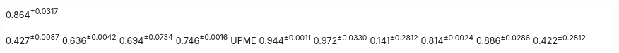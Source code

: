 <span class="ltx_text" id="S3.T1.62.62.62.2.1" style="font-size:90%;">0.864</span><sup class="ltx_sup" id="S3.T1.62.62.62.2.2"><span class="ltx_text ltx_font_italic" id="S3.T1.62.62.62.2.2.1" style="font-size:90%;">±0.0317</span></sup>
</td>
<td class="ltx_td ltx_align_center ltx_border_r" id="S3.T1.63.63.63.3" style="padding-top:0.45pt;padding-bottom:0.45pt;">
<span class="ltx_text" id="S3.T1.63.63.63.3.1" style="font-size:90%;">0.427</span><sup class="ltx_sup" id="S3.T1.63.63.63.3.2"><span class="ltx_text ltx_font_italic" id="S3.T1.63.63.63.3.2.1" style="font-size:90%;">±0.0087</span></sup>
</td>
<td class="ltx_td ltx_align_center" id="S3.T1.64.64.64.4" style="padding-top:0.45pt;padding-bottom:0.45pt;">
<span class="ltx_text" id="S3.T1.64.64.64.4.1" style="font-size:90%;">0.636</span><sup class="ltx_sup" id="S3.T1.64.64.64.4.2"><span class="ltx_text ltx_font_italic" id="S3.T1.64.64.64.4.2.1" style="font-size:90%;">±0.0042</span></sup>
</td>
<td class="ltx_td ltx_align_center" id="S3.T1.65.65.65.5" style="padding-top:0.45pt;padding-bottom:0.45pt;">
<span class="ltx_text" id="S3.T1.65.65.65.5.1" style="font-size:90%;">0.694</span><sup class="ltx_sup" id="S3.T1.65.65.65.5.2"><span class="ltx_text ltx_font_italic" id="S3.T1.65.65.65.5.2.1" style="font-size:90%;">±0.0734</span></sup>
</td>
<td class="ltx_td ltx_align_center" id="S3.T1.66.66.66.6" style="padding-top:0.45pt;padding-bottom:0.45pt;">
<span class="ltx_text" id="S3.T1.66.66.66.6.1" style="font-size:90%;">0.746</span><sup class="ltx_sup" id="S3.T1.66.66.66.6.2"><span class="ltx_text ltx_font_italic" id="S3.T1.66.66.66.6.2.1" style="font-size:90%;">±0.0016</span></sup>
</td>
</tr>
<tr class="ltx_tr" id="S3.T1.72.72.72">
<td class="ltx_td ltx_align_left ltx_border_bb ltx_border_r" id="S3.T1.72.72.72.7" style="padding-top:0.45pt;padding-bottom:0.45pt;"><span class="ltx_text" id="S3.T1.72.72.72.7.1" style="font-size:90%;">UPME</span></td>
<td class="ltx_td ltx_align_center ltx_border_bb" id="S3.T1.67.67.67.1" style="padding-top:0.45pt;padding-bottom:0.45pt;"><span class="ltx_text ltx_font_bold ltx_framed ltx_framed_underline" id="S3.T1.67.67.67.1.1" style="font-size:90%;">0.944<sup class="ltx_sup" id="S3.T1.67.67.67.1.1.2"><span class="ltx_text ltx_font_medium ltx_font_italic" id="S3.T1.67.67.67.1.1.2.1">±0.0011</span></sup></span></td>
<td class="ltx_td ltx_align_center ltx_border_bb" id="S3.T1.68.68.68.2" style="padding-top:0.45pt;padding-bottom:0.45pt;"><span class="ltx_text ltx_font_bold ltx_framed ltx_framed_underline" id="S3.T1.68.68.68.2.1" style="font-size:90%;">0.972<sup class="ltx_sup" id="S3.T1.68.68.68.2.1.2"><span class="ltx_text ltx_font_medium ltx_font_italic" id="S3.T1.68.68.68.2.1.2.1">±0.0330</span></sup></span></td>
<td class="ltx_td ltx_align_center ltx_border_bb ltx_border_r" id="S3.T1.69.69.69.3" style="padding-top:0.45pt;padding-bottom:0.45pt;"><span class="ltx_text ltx_font_bold ltx_framed ltx_framed_underline" id="S3.T1.69.69.69.3.1" style="font-size:90%;">0.141<sup class="ltx_sup" id="S3.T1.69.69.69.3.1.2"><span class="ltx_text ltx_font_medium ltx_font_italic" id="S3.T1.69.69.69.3.1.2.1">±0.2812</span></sup></span></td>
<td class="ltx_td ltx_align_center ltx_border_bb" id="S3.T1.70.70.70.4" style="padding-top:0.45pt;padding-bottom:0.45pt;"><span class="ltx_text ltx_font_bold ltx_framed ltx_framed_underline" id="S3.T1.70.70.70.4.1" style="font-size:90%;">0.814<sup class="ltx_sup" id="S3.T1.70.70.70.4.1.2"><span class="ltx_text ltx_font_medium ltx_font_italic" id="S3.T1.70.70.70.4.1.2.1">±0.0024</span></sup></span></td>
<td class="ltx_td ltx_align_center ltx_border_bb" id="S3.T1.71.71.71.5" style="padding-top:0.45pt;padding-bottom:0.45pt;"><span class="ltx_text ltx_font_bold ltx_framed ltx_framed_underline" id="S3.T1.71.71.71.5.1" style="font-size:90%;">0.886<sup class="ltx_sup" id="S3.T1.71.71.71.5.1.2"><span class="ltx_text ltx_font_medium ltx_font_italic" id="S3.T1.71.71.71.5.1.2.1">±0.0286</span></sup></span></td>
<td class="ltx_td ltx_align_center ltx_border_bb" id="S3.T1.72.72.72.6" style="padding-top:0.45pt;padding-bottom:0.45pt;"><span class="ltx_text ltx_font_bold ltx_framed ltx_framed_underline" id="S3.T1.72.72.72.6.1" style="font-size:90%;">0.422<sup class="ltx_sup" id="S3.T1.72.72.72.6.1.2"><span class="ltx_text ltx_font_medium ltx_font_italic" id="S3.T1.72.72.72.6.1.2.1">±0.2812</span></sup></span></td>
</tr>